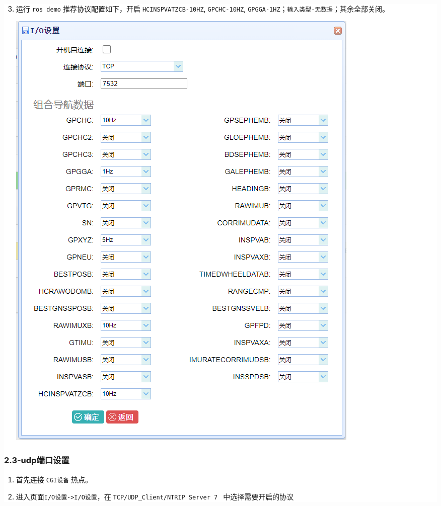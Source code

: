 3. 运行 `ros demo` 推荐协议配置如下，开启 `HCINSPVATZCB-10HZ`, `GPCHC-10HZ`, `GPGGA-1HZ`；`输入类型-无数据`；其余全部关闭。

   ![tcp配置](images/tcp配置.png)

### 2.3-udp端口设置

1. 首先连接 `CGI设备` 热点。

2. 进入页面`I/O设置->I/O设置`，在 `TCP/UDP_Client/NTRIP Server 7 ` 中选择需要开启的协议
